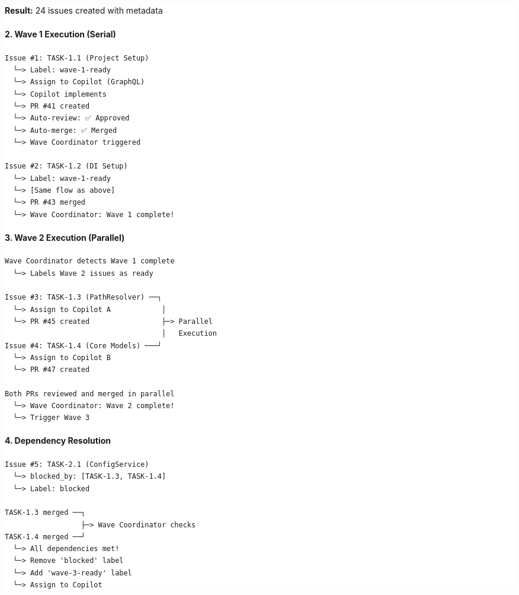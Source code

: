 **Result:** 24 issues created with metadata

#### 2. Wave 1 Execution (Serial)

```
Issue #1: TASK-1.1 (Project Setup)
  └─> Label: wave-1-ready
  └─> Assign to Copilot (GraphQL)
  └─> Copilot implements
  └─> PR #41 created
  └─> Auto-review: ✅ Approved
  └─> Auto-merge: ✅ Merged
  └─> Wave Coordinator triggered

Issue #2: TASK-1.2 (DI Setup)
  └─> Label: wave-1-ready
  └─> [Same flow as above]
  └─> PR #43 merged
  └─> Wave Coordinator: Wave 1 complete!
```

#### 3. Wave 2 Execution (Parallel)

```
Wave Coordinator detects Wave 1 complete
  └─> Labels Wave 2 issues as ready

Issue #3: TASK-1.3 (PathResolver) ──┐
  └─> Assign to Copilot A            │
  └─> PR #45 created                 ├─> Parallel
                                     │   Execution
Issue #4: TASK-1.4 (Core Models) ───┘
  └─> Assign to Copilot B
  └─> PR #47 created

Both PRs reviewed and merged in parallel
  └─> Wave Coordinator: Wave 2 complete!
  └─> Trigger Wave 3
```

#### 4. Dependency Resolution

```
Issue #5: TASK-2.1 (ConfigService)
  └─> blocked_by: [TASK-1.3, TASK-1.4]
  └─> Label: blocked

TASK-1.3 merged ──┐
                  ├─> Wave Coordinator checks
TASK-1.4 merged ──┘
  └─> All dependencies met!
  └─> Remove 'blocked' label
  └─> Add 'wave-3-ready' label
  └─> Assign to Copilot
```
